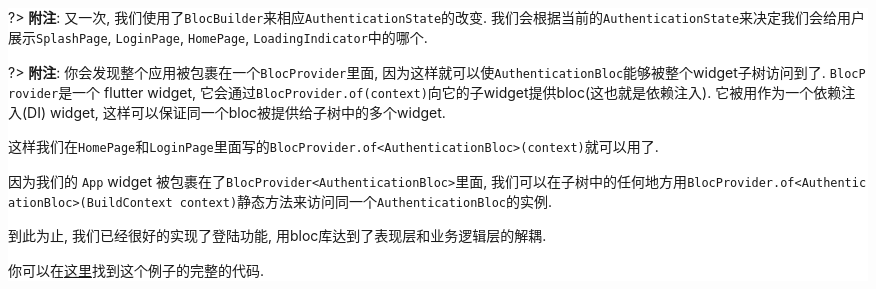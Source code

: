 ?> **附注**: 又一次, 我们使用了`BlocBuilder`来相应`AuthenticationState`的改变. 我们会根据当前的`AuthenticationState`来决定我们会给用户展示`SplashPage`, `LoginPage`, `HomePage`, `LoadingIndicator`中的哪个.

?> **附注**: 你会发现整个应用被包裹在一个`BlocProvider`里面, 因为这样就可以使`AuthenticationBloc`能够被整个widget子树访问到了. `BlocProvider`是一个 flutter widget, 它会通过`BlocProvider.of(context)`向它的子widget提供bloc(这也就是依赖注入). 它被用作为一个依赖注入(DI) widget, 这样可以保证同一个bloc被提供给子树中的多个widget.

这样我们在`HomePage`和`LoginPage`里面写的`BlocProvider.of<AuthenticationBloc>(context)`就可以用了.

因为我们的 `App` widget 被包裹在了`BlocProvider<AuthenticationBloc>`里面, 我们可以在子树中的任何地方用`BlocProvider.of<AuthenticationBloc>(BuildContext context)`静态方法来访问同一个`AuthenticationBloc`的实例.

到此为止, 我们已经很好的实现了登陆功能, 用bloc库达到了表现层和业务逻辑层的解耦.

你可以在[这里](https://github.com/felangel/Bloc/tree/master/examples/flutter_login)找到这个例子的完整的代码.
